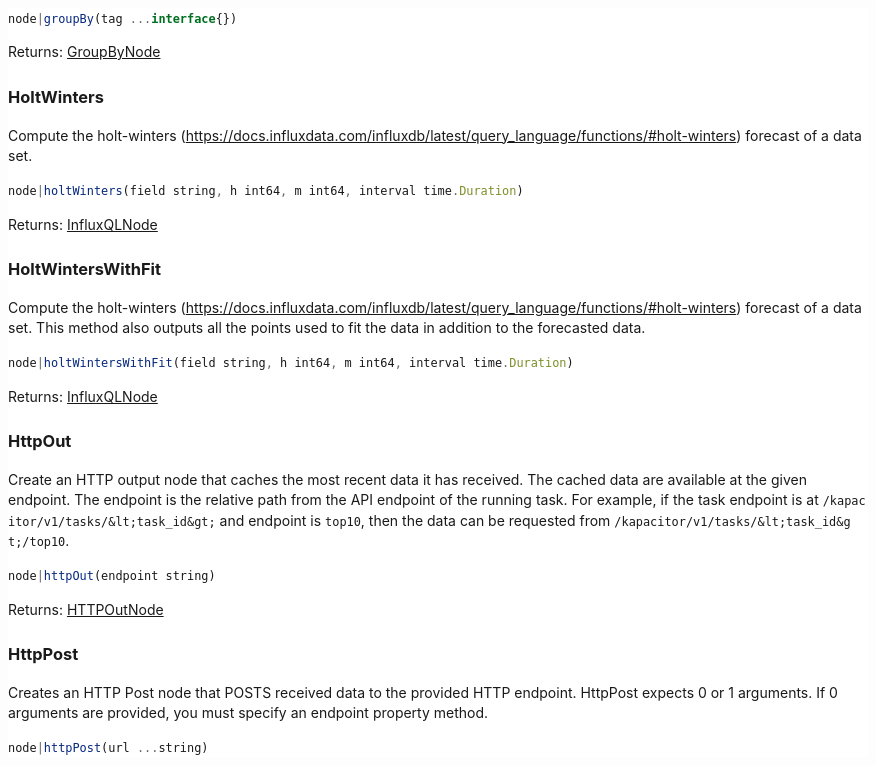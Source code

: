 

```javascript
node|groupBy(tag ...interface{})
```

Returns: [GroupByNode](/kapacitor/v1.3/nodes/group_by_node/)


### HoltWinters

Compute the holt-winters (https://docs.influxdata.com/influxdb/latest/query_language/functions/#holt-winters) forecast of a data set. 


```javascript
node|holtWinters(field string, h int64, m int64, interval time.Duration)
```

Returns: [InfluxQLNode](/kapacitor/v1.3/nodes/influx_q_l_node/)


### HoltWintersWithFit

Compute the holt-winters (https://docs.influxdata.com/influxdb/latest/query_language/functions/#holt-winters) forecast of a data set. 
This method also outputs all the points used to fit the data in addition to the forecasted data. 


```javascript
node|holtWintersWithFit(field string, h int64, m int64, interval time.Duration)
```

Returns: [InfluxQLNode](/kapacitor/v1.3/nodes/influx_q_l_node/)


### HttpOut

Create an HTTP output node that caches the most recent data it has received. 
The cached data are available at the given endpoint. 
The endpoint is the relative path from the API endpoint of the running task. 
For example, if the task endpoint is at `/kapacitor/v1/tasks/&lt;task_id&gt;` and endpoint is 
`top10`, then the data can be requested from `/kapacitor/v1/tasks/&lt;task_id&gt;/top10`. 


```javascript
node|httpOut(endpoint string)
```

Returns: [HTTPOutNode](/kapacitor/v1.3/nodes/http_out_node/)


### HttpPost

Creates an HTTP Post node that POSTS received data to the provided HTTP endpoint. 
HttpPost expects 0 or 1 arguments. If 0 arguments are provided, you must specify an 
endpoint property method. 


```javascript
node|httpPost(url ...string)
```
